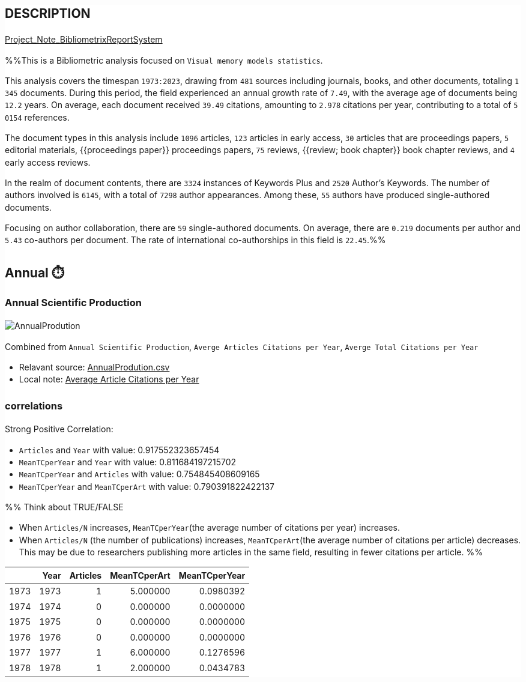 ## DESCRIPTION

[Project\_Note\_BibliometrixReportSystem](Bibliometrix%20Report%20System)

%%This is a Bibliometric analysis focused on `Visual memory models statistics`.

This analysis covers the timespan `1973:2023`, drawing from `481` sources including journals, books, and other documents, totaling `1345` documents. During this period, the field experienced an annual growth rate of `7.49`, with the average age of documents being `12.2` years. On average, each document received `39.49` citations, amounting to `2.978` citations per year, contributing to a total of `50154` references.

The document types in this analysis include `1096` articles, `123` articles in early access, `30` articles that are proceedings papers, `5` editorial materials, {{proceedings paper}} proceedings papers, `75` reviews, {{review; book chapter}} book chapter reviews, and `4` early access reviews.

In the realm of document contents, there are `3324` instances of Keywords Plus and `2520` Author’s Keywords. The number of authors involved is `6145`, with a total of `7298` author appearances. Among these, `55` authors have produced single-authored documents.

Focusing on author collaboration, there are `59` single-authored documents. On average, there are `0.219` documents per author and `5.43` co-authors per document. The rate of international co-authorships in this field is `22.45`.%%

## Annual ⏱️

### Annual Scientific Production

![AnnualProdution](file:///Users/yamlam/Documents/obsdiannote/🧪%20Script%20Labs/Thematic//Visual%20memory%20models%20statistics/exports/S0-BasicStatistics-AnnualProdution-Visual%20memory%20models%20statistics.png)

Combined from `Annual Scientific Production`, `Averge Articles Citations per Year`, `Averge Total Citations per Year`

-   Relavant source: [AnnualProdution.csv](file:/Users/yamlam/Documents/obsdiannote/🧪%20Script%20Labs/Thematic//Visual%20memory%20models%20statistics/exports/S0-BasicStatistics-AnnualProdution-Visual%20memory%20models%20statistics.csv)
-   Local note: [Average Article Citations per Year](Average%20Article%20Citations%20per%20Year)

### correlations

Strong Positive Correlation:
- `Articles` and `Year` with value: 0.917552323657454
- `MeanTCperYear` and `Year` with value: 0.811684197215702
- `MeanTCperYear` and `Articles` with value: 0.754845408609165
- `MeanTCperYear` and `MeanTCperArt` with value: 0.790391822422137

%% Think about TRUE/FALSE
- When `Articles/N` increases, `MeanTCperYear`(the average number of citations per year) increases.
- When `Articles/N` (the number of publications) increases, `MeanTCperArt`(the average number of citations per article) decreases. This may be due to researchers publishing more articles in the same field, resulting in fewer citations per article.
%%

|      | Year | Articles | MeanTCperArt | MeanTCperYear |
|:-----|-----:|---------:|-------------:|--------------:|
| 1973 | 1973 |        1 |     5.000000 |     0.0980392 |
| 1974 | 1974 |        0 |     0.000000 |     0.0000000 |
| 1975 | 1975 |        0 |     0.000000 |     0.0000000 |
| 1976 | 1976 |        0 |     0.000000 |     0.0000000 |
| 1977 | 1977 |        1 |     6.000000 |     0.1276596 |
| 1978 | 1978 |        1 |     2.000000 |     0.0434783 |